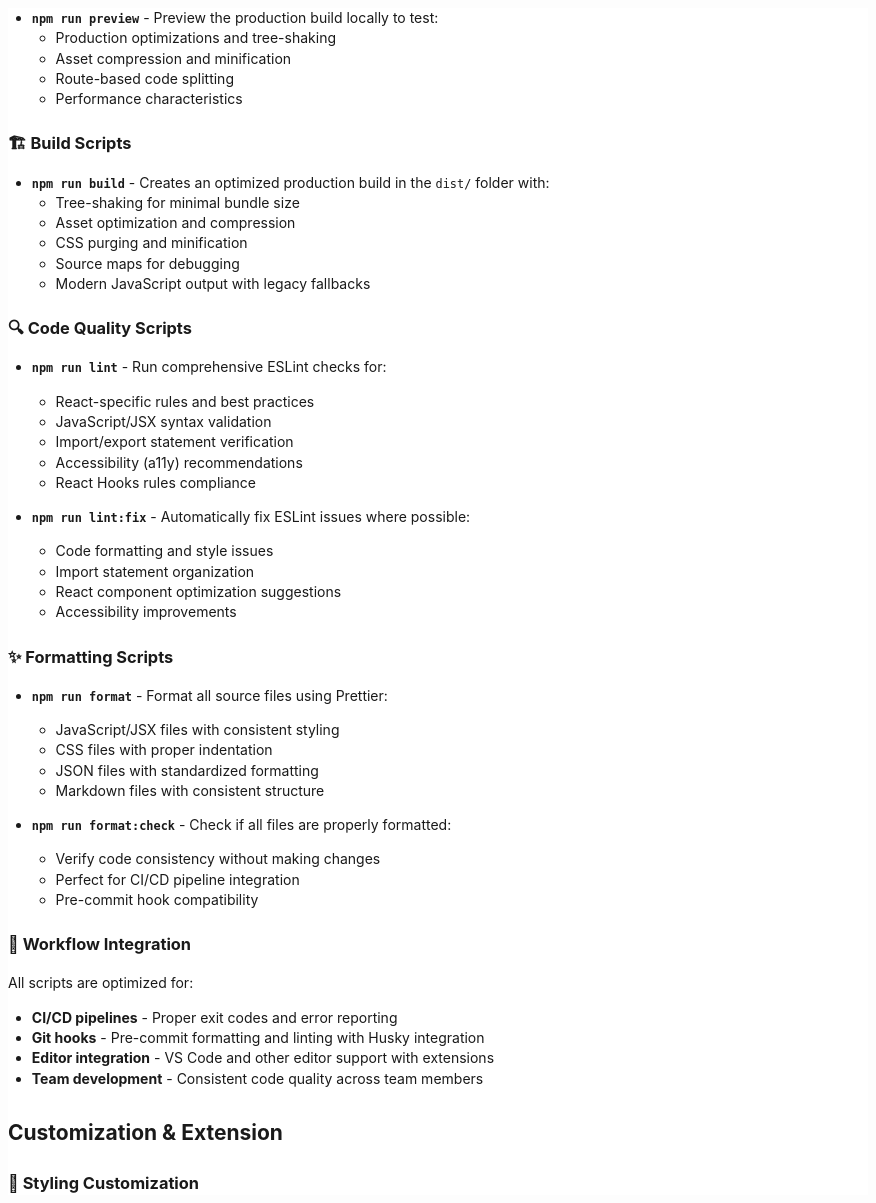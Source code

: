 - **`npm run preview`** - Preview the production build locally to test:
  - Production optimizations and tree-shaking
  - Asset compression and minification
  - Route-based code splitting
  - Performance characteristics

### 🏗️ **Build Scripts**
- **`npm run build`** - Creates an optimized production build in the `dist/` folder with:
  - Tree-shaking for minimal bundle size
  - Asset optimization and compression
  - CSS purging and minification
  - Source maps for debugging
  - Modern JavaScript output with legacy fallbacks

### 🔍 **Code Quality Scripts**
- **`npm run lint`** - Run comprehensive ESLint checks for:
  - React-specific rules and best practices
  - JavaScript/JSX syntax validation
  - Import/export statement verification
  - Accessibility (a11y) recommendations
  - React Hooks rules compliance

- **`npm run lint:fix`** - Automatically fix ESLint issues where possible:
  - Code formatting and style issues
  - Import statement organization
  - React component optimization suggestions
  - Accessibility improvements

### ✨ **Formatting Scripts**
- **`npm run format`** - Format all source files using Prettier:
  - JavaScript/JSX files with consistent styling
  - CSS files with proper indentation
  - JSON files with standardized formatting
  - Markdown files with consistent structure

- **`npm run format:check`** - Check if all files are properly formatted:
  - Verify code consistency without making changes
  - Perfect for CI/CD pipeline integration
  - Pre-commit hook compatibility

### 🔧 **Workflow Integration**
All scripts are optimized for:
- **CI/CD pipelines** - Proper exit codes and error reporting
- **Git hooks** - Pre-commit formatting and linting with Husky integration
- **Editor integration** - VS Code and other editor support with extensions
- **Team development** - Consistent code quality across team members

## Customization & Extension

### 🎨 **Styling Customization**
